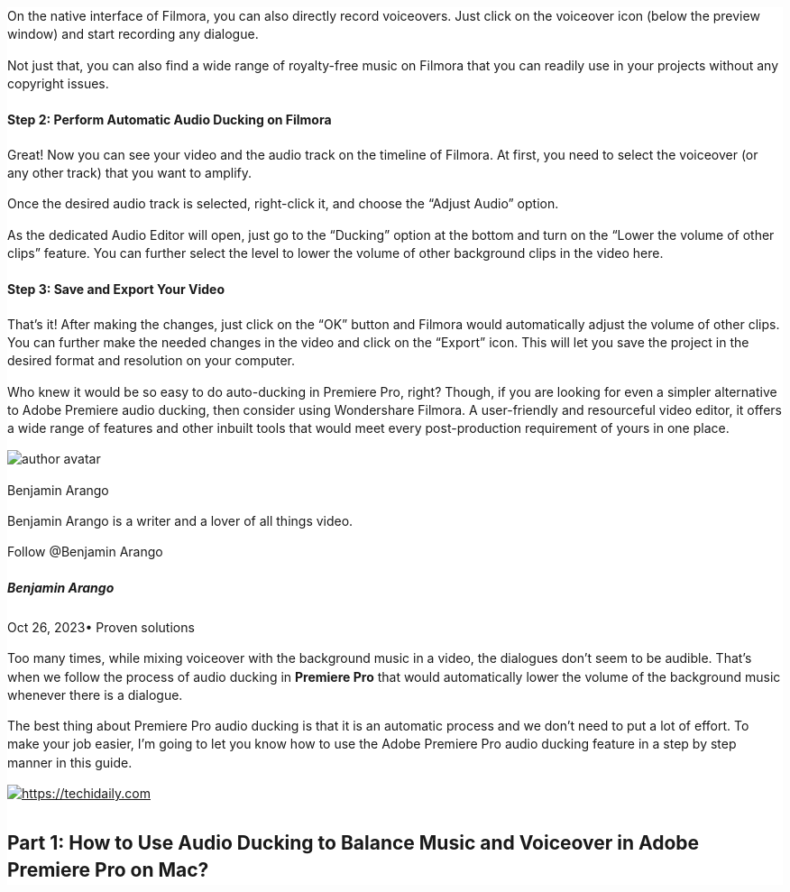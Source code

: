 On the native interface of Filmora, you can also directly record voiceovers. Just click on the voiceover icon (below the preview window) and start recording any dialogue.

Not just that, you can also find a wide range of royalty-free music on Filmora that you can readily use in your projects without any copyright issues.

#### Step 2: Perform Automatic Audio Ducking on Filmora

Great! Now you can see your video and the audio track on the timeline of Filmora. At first, you need to select the voiceover (or any other track) that you want to amplify.

Once the desired audio track is selected, right-click it, and choose the “Adjust Audio” option.

As the dedicated Audio Editor will open, just go to the “Ducking” option at the bottom and turn on the “Lower the volume of other clips” feature. You can further select the level to lower the volume of other background clips in the video here.

#### Step 3: Save and Export Your Video

That’s it! After making the changes, just click on the “OK” button and Filmora would automatically adjust the volume of other clips. You can further make the needed changes in the video and click on the “Export” icon. This will let you save the project in the desired format and resolution on your computer.

Who knew it would be so easy to do auto-ducking in Premiere Pro, right? Though, if you are looking for even a simpler alternative to Adobe Premiere audio ducking, then consider using Wondershare Filmora. A user-friendly and resourceful video editor, it offers a wide range of features and other inbuilt tools that would meet every post-production requirement of yours in one place.

![author avatar](https://images.wondershare.com/filmora/article-images/benjamin-arango-author.jpg)

Benjamin Arango

Benjamin Arango is a writer and a lover of all things video.

Follow @Benjamin Arango

##### Benjamin Arango

 Oct 26, 2023• Proven solutions

Too many times, while mixing voiceover with the background music in a video, the dialogues don’t seem to be audible. That’s when we follow the process of audio ducking in **Premiere Pro** that would automatically lower the volume of the background music whenever there is a dialogue.

The best thing about Premiere Pro audio ducking is that it is an automatic process and we don’t need to put a lot of effort. To make your job easier, I’m going to let you know how to use the Adobe Premiere Pro audio ducking feature in a step by step manner in this guide.


<a href="https://imp.i110150.net/c/5597632/798161/11305" target="_top" id="798161">
  <img src="//a.impactradius-go.com/display-ad/11305-798161" border="0" alt="https://techidaily.com" width="728" height="90"/>
</a>
<img height="0" width="0" src="https://imp.i110150.net/i/5597632/798161/11305" style="position:absolute;visibility:hidden;" border="0" />


## Part 1: How to Use Audio Ducking to Balance Music and Voiceover in Adobe Premiere Pro on Mac?
